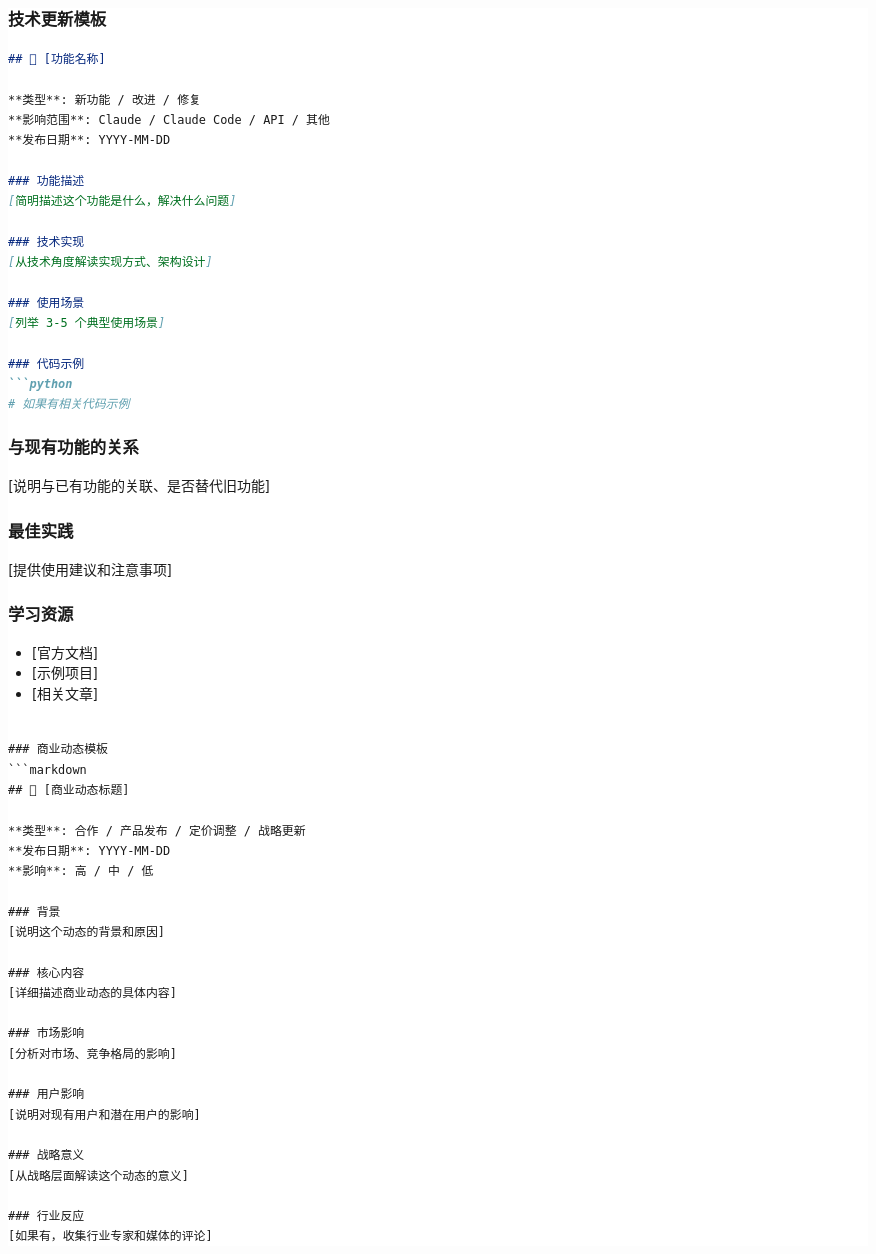 ### 技术更新模板
```markdown
## 🚀 [功能名称]

**类型**: 新功能 / 改进 / 修复
**影响范围**: Claude / Claude Code / API / 其他
**发布日期**: YYYY-MM-DD

### 功能描述
[简明描述这个功能是什么，解决什么问题]

### 技术实现
[从技术角度解读实现方式、架构设计]

### 使用场景
[列举 3-5 个典型使用场景]

### 代码示例
```python
# 如果有相关代码示例
```

### 与现有功能的关系
[说明与已有功能的关联、是否替代旧功能]

### 最佳实践
[提供使用建议和注意事项]

### 学习资源
- [官方文档]
- [示例项目]
- [相关文章]
```

### 商业动态模板
```markdown
## 💼 [商业动态标题]

**类型**: 合作 / 产品发布 / 定价调整 / 战略更新
**发布日期**: YYYY-MM-DD
**影响**: 高 / 中 / 低

### 背景
[说明这个动态的背景和原因]

### 核心内容
[详细描述商业动态的具体内容]

### 市场影响
[分析对市场、竞争格局的影响]

### 用户影响
[说明对现有用户和潜在用户的影响]

### 战略意义
[从战略层面解读这个动态的意义]

### 行业反应
[如果有，收集行业专家和媒体的评论]
```
